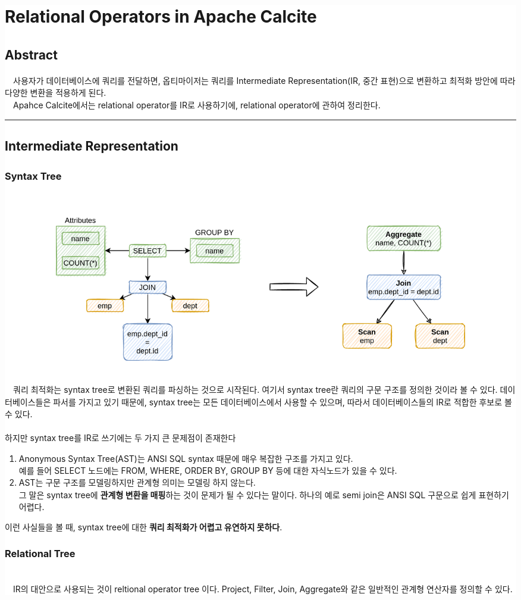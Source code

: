 # Relational Operators in Apache Calcite

## Abstract 

　사용자가 데이터베이스에 쿼리를 전달하면, 옵티마이저는 쿼리를 Intermediate Representation(IR, 중간 표현)으로
변환하고 최적화 방안에 따라 다양한 변환을 적용하게 된다.  
　Apahce Calcite에서는 relational operator를 IR로 사용하기에, relational operator에 관하여 정리한다.

---

## Intermediate Representation

### Syntax Tree
<br/>
<p align="center"><img src="./img/syntax_relation_tree.png" width="80%"></p>
<br/>
　쿼리 최적화는 syntax tree로 변환된 쿼리를 파싱하는 것으로 시작된다.
여기서 syntax tree란 쿼리의 구문 구조를 정의한 것이라 볼 수 있다. 데이터베이스들은 파서를 가지고 있기 때문에, syntax tree는 모든 데이터베이스에서 사용할 수 있으며, 따라서 데이터베이스들의 IR로 적합한 후보로 볼 수 있다.
<br/><br/>
하지만 syntax tree를 IR로 쓰기에는 두 가지 큰 문제점이 존재한다

1. Anonymous Syntax Tree(AST)는 ANSI SQL syntax 때문에 매우 복잡한 구조를 가지고 있다.  
예를 들어 SELECT 노드에는 FROM, WHERE, ORDER BY, GROUP BY 등에 대한 자식노드가 있을 수 있다.
2. AST는 구문 구조를 모델링하지만 관계형 의미는 모델링 하지 않는다.  
그 말은 syntax tree에 **관계형 변환을 매핑**하는 것이 문제가 될 수 있다는 말이다. 하나의 예로 semi join은
ANSI SQL 구문으로 쉽게 표현하기 어렵다.

이런 사실들을 볼 때, syntax tree에 대한 **쿼리 최적화가 어렵고 유연하지 못하다**.
<br/>
### Relational Tree
<br/>
　IR의 대안으로 사용되는 것이 reltional operator tree 이다. Project, Filter, Join, Aggregate와 같은
일반적인 관계형 연산자를 정의할 수 있다.  
